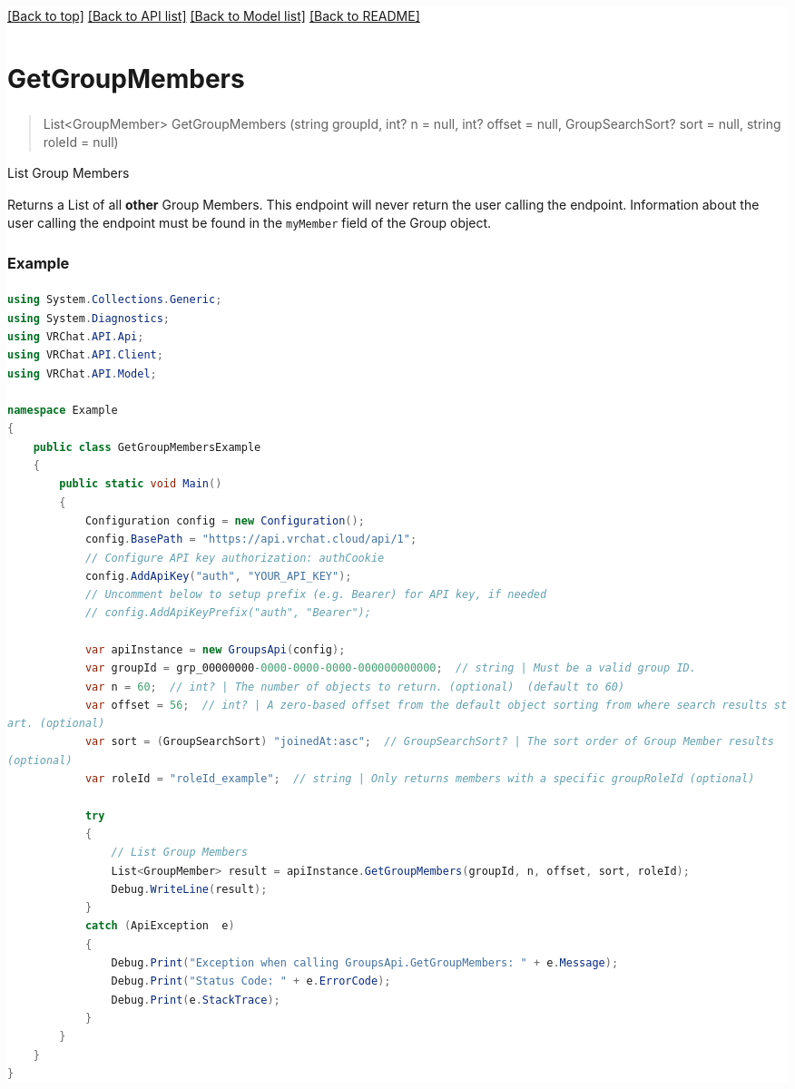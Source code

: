 [[Back to top]](#) [[Back to API list]](../README.md#documentation-for-api-endpoints) [[Back to Model list]](../README.md#documentation-for-models) [[Back to README]](../README.md)

<a name="getgroupmembers"></a>
# **GetGroupMembers**
> List&lt;GroupMember&gt; GetGroupMembers (string groupId, int? n = null, int? offset = null, GroupSearchSort? sort = null, string roleId = null)

List Group Members

Returns a List of all **other** Group Members. This endpoint will never return the user calling the endpoint. Information about the user calling the endpoint must be found in the `myMember` field of the Group object.

### Example
```csharp
using System.Collections.Generic;
using System.Diagnostics;
using VRChat.API.Api;
using VRChat.API.Client;
using VRChat.API.Model;

namespace Example
{
    public class GetGroupMembersExample
    {
        public static void Main()
        {
            Configuration config = new Configuration();
            config.BasePath = "https://api.vrchat.cloud/api/1";
            // Configure API key authorization: authCookie
            config.AddApiKey("auth", "YOUR_API_KEY");
            // Uncomment below to setup prefix (e.g. Bearer) for API key, if needed
            // config.AddApiKeyPrefix("auth", "Bearer");

            var apiInstance = new GroupsApi(config);
            var groupId = grp_00000000-0000-0000-0000-000000000000;  // string | Must be a valid group ID.
            var n = 60;  // int? | The number of objects to return. (optional)  (default to 60)
            var offset = 56;  // int? | A zero-based offset from the default object sorting from where search results start. (optional) 
            var sort = (GroupSearchSort) "joinedAt:asc";  // GroupSearchSort? | The sort order of Group Member results (optional) 
            var roleId = "roleId_example";  // string | Only returns members with a specific groupRoleId (optional) 

            try
            {
                // List Group Members
                List<GroupMember> result = apiInstance.GetGroupMembers(groupId, n, offset, sort, roleId);
                Debug.WriteLine(result);
            }
            catch (ApiException  e)
            {
                Debug.Print("Exception when calling GroupsApi.GetGroupMembers: " + e.Message);
                Debug.Print("Status Code: " + e.ErrorCode);
                Debug.Print(e.StackTrace);
            }
        }
    }
}
```
